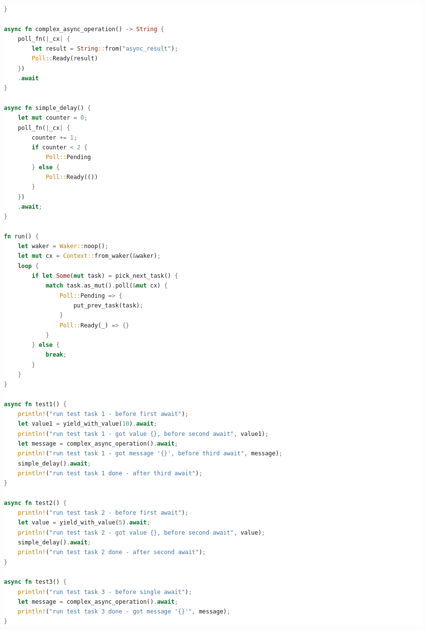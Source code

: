 ```rust
}

async fn complex_async_operation() -> String {
    poll_fn(|_cx| {
        let result = String::from("async_result");
        Poll::Ready(result)
    })
    .await
}

async fn simple_delay() {
    let mut counter = 0;
    poll_fn(|_cx| {
        counter += 1;
        if counter < 2 {
            Poll::Pending
        } else {
            Poll::Ready(())
        }
    })
    .await;
}

fn run() {
    let waker = Waker::noop();
    let mut cx = Context::from_waker(&waker);
    loop {
        if let Some(mut task) = pick_next_task() {
            match task.as_mut().poll(&mut cx) {
                Poll::Pending => {
                    put_prev_task(task);
                }
                Poll::Ready(_) => {}
            }
        } else {
            break;
        }
    }
}

async fn test1() {
    println!("run test task 1 - before first await");
    let value1 = yield_with_value(10).await;
    println!("run test task 1 - got value {}, before second await", value1);
    let message = complex_async_operation().await;
    println!("run test task 1 - got message '{}', before third await", message);
    simple_delay().await;
    println!("run test task 1 done - after third await");
}

async fn test2() {
    println!("run test task 2 - before first await");
    let value = yield_with_value(5).await;
    println!("run test task 2 - got value {}, before second await", value);
    simple_delay().await;
    println!("run test task 2 done - after second await");
}

async fn test3() {
    println!("run test task 3 - before single await");
    let message = complex_async_operation().await;
    println!("run test task 3 done - got message '{}'", message);
} 
```